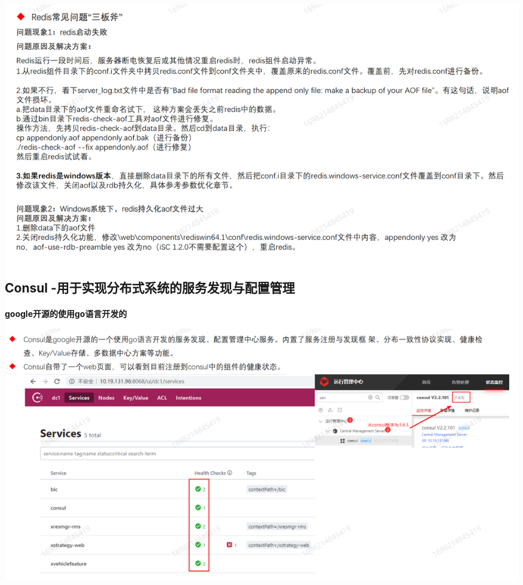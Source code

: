 ![image-20241106194420434](./assets/image-20241106194420434.png)

## Consul -用于实现分布式系统的服务发现与配置管理

**google开源的使用go语言开发的**

![image-20241106194656537](./assets/image-20241106194656537.png)

